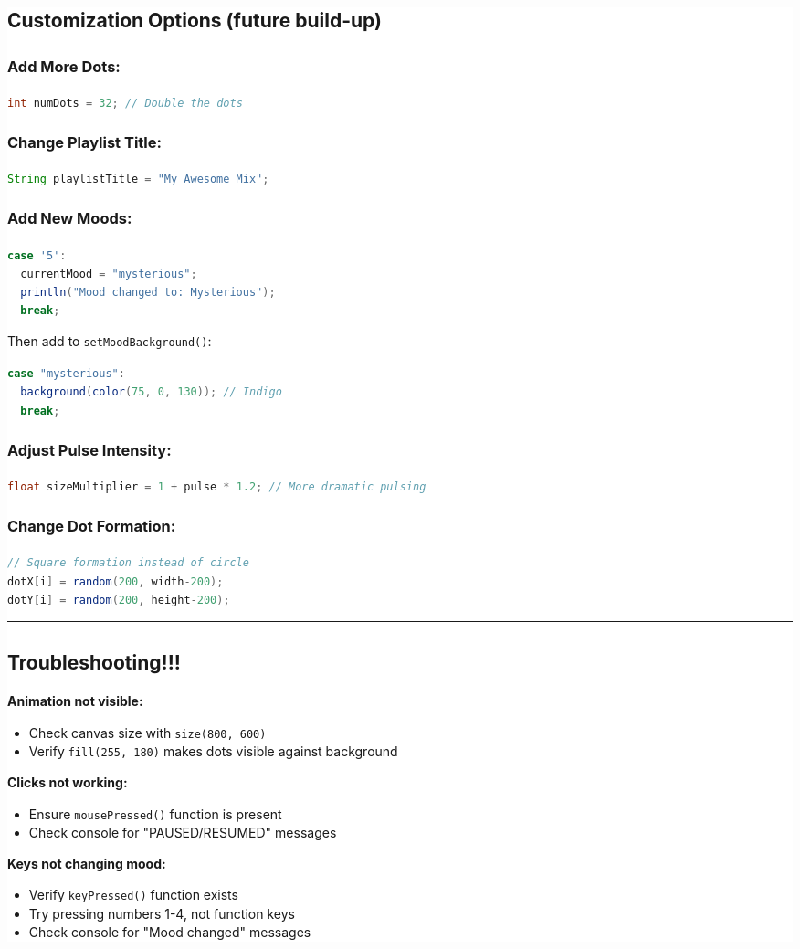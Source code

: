 ## Customization Options (future build-up)

### Add More Dots:
```java
int numDots = 32; // Double the dots
```

### Change Playlist Title:
```java
String playlistTitle = "My Awesome Mix";
```

### Add New Moods:
```java
case '5':
  currentMood = "mysterious";
  println("Mood changed to: Mysterious");
  break;
```
Then add to `setMoodBackground()`:
```java
case "mysterious":
  background(color(75, 0, 130)); // Indigo
  break;
```

### Adjust Pulse Intensity:
```java
float sizeMultiplier = 1 + pulse * 1.2; // More dramatic pulsing
```

### Change Dot Formation:
```java
// Square formation instead of circle
dotX[i] = random(200, width-200);
dotY[i] = random(200, height-200);
```

---

## Troubleshooting!!! 

**Animation not visible:**
- Check canvas size with `size(800, 600)`
- Verify `fill(255, 180)` makes dots visible against background

**Clicks not working:**
- Ensure `mousePressed()` function is present
- Check console for "PAUSED/RESUMED" messages

**Keys not changing mood:**
- Verify `keyPressed()` function exists
- Try pressing numbers 1-4, not function keys
- Check console for "Mood changed" messages
